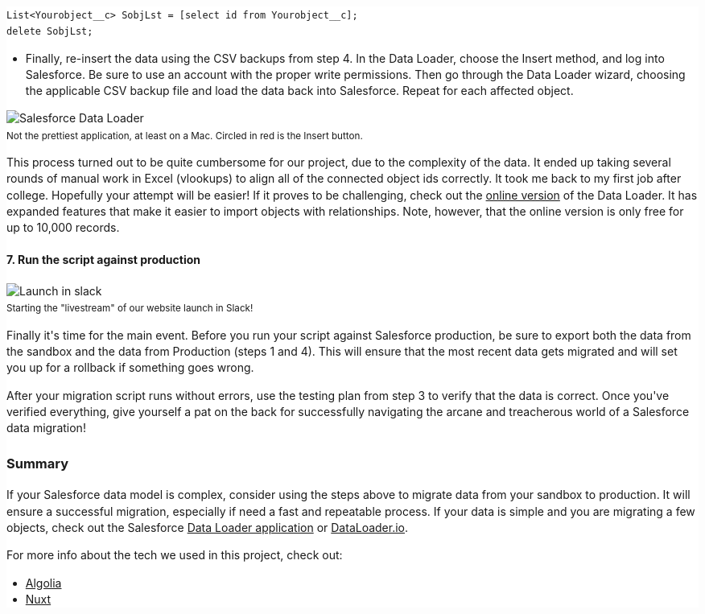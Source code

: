 ```
List<Yourobject__c> SobjLst = [select id from Yourobject__c];
delete SobjLst;
```
	
 - Finally, re-insert the data using the CSV backups from step 4. In the Data Loader, choose the Insert method, and log into Salesforce. Be sure to use an account with the proper write permissions. Then go through the Data Loader wizard, choosing the applicable CSV backup file and load the data back into Salesforce. Repeat for each affected object.

![Salesforce Data Loader](/blog/2021/11/salesforce-data-migration/salesforce-data-loader.png)
<br/><small>Not the prettiest application, at least on a Mac. Circled in red is the Insert button.</small>

This process turned out to be quite cumbersome for our project, due to the complexity of the data. It ended up taking several rounds of manual work in Excel (vlookups) to align all of the connected object ids correctly. It took me back to my first job after college. Hopefully your attempt will be easier! If it proves to be challenging, check out the [online version](https://dataloader.io/) of the Data Loader. It has expanded features that make it easier to import objects with relationships. Note, however, that the online version is only free for up to 10,000 records.

#### 7. Run the script against production

![Launch in slack](/blog/2021/11/salesforce-data-migration/slack-rumble.png)
<br/><small>Starting the "livestream" of our website launch in Slack!</small>

Finally it's time for the main event. Before you run your script against Salesforce production, be sure to export both the data from the sandbox and the data from Production (steps 1 and 4). This will ensure that the most recent data gets migrated and will set you up for a rollback if something goes wrong. 

After your migration script runs without errors, use the testing plan from step 3 to verify that the data is correct. Once you've verified everything, give yourself a pat on the back for successfully navigating the arcane and treacherous world of a Salesforce data migration!

### Summary

If your Salesforce data model is complex, consider using the steps above to migrate data from your sandbox to production. It will ensure a successful migration, especially if need a fast and repeatable process. If your data is simple and you are migrating a few objects, check out the Salesforce [Data Loader application](https://developer.salesforce.com/docs/atlas.en-us.234.0.dataLoader.meta/dataLoader/data_loader.htm) or [DataLoader.io](https://dataloader.io/).

For more info about the tech we used in this project, check out:
- [Algolia](https://www.algolia.com/)
- [Nuxt](https://nuxtjs.org/)
